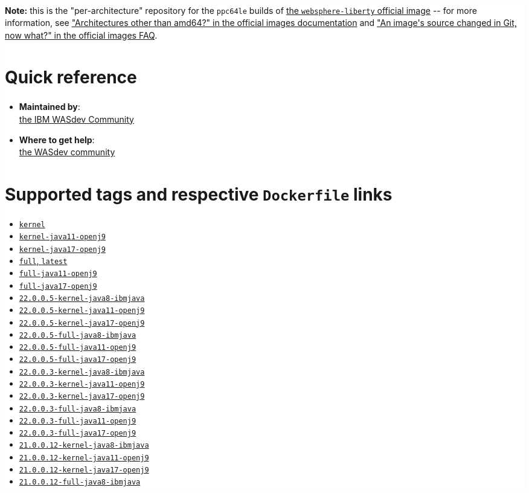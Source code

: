 

**Note:** this is the "per-architecture" repository for the `ppc64le` builds of [the `websphere-liberty` official image](https://hub.docker.com/_/websphere-liberty) -- for more information, see ["Architectures other than amd64?" in the official images documentation](https://github.com/docker-library/official-images#architectures-other-than-amd64) and ["An image's source changed in Git, now what?" in the official images FAQ](https://github.com/docker-library/faq#an-images-source-changed-in-git-now-what).

# Quick reference

-	**Maintained by**:  
	[the IBM WASdev Community](https://github.com/WASdev/ci.docker)

-	**Where to get help**:  
	[the WASdev community](https://developer.ibm.com/wasdev/help/)

# Supported tags and respective `Dockerfile` links

-	[`kernel`](https://github.com/WASdev/ci.docker/blob/4066a70e3e5aaf6b10612ac42d9dccde25bd99fd/ga/latest/kernel/Dockerfile.ubuntu.ibmjava8)
-	[`kernel-java11-openj9`](https://github.com/WASdev/ci.docker/blob/4066a70e3e5aaf6b10612ac42d9dccde25bd99fd/ga/latest/kernel/Dockerfile.ubuntu.openjdk11)
-	[`kernel-java17-openj9`](https://github.com/WASdev/ci.docker/blob/4066a70e3e5aaf6b10612ac42d9dccde25bd99fd/ga/latest/kernel/Dockerfile.ubuntu.openjdk17)
-	[`full`, `latest`](https://github.com/WASdev/ci.docker/blob/4066a70e3e5aaf6b10612ac42d9dccde25bd99fd/ga/latest/full/Dockerfile.ubuntu.ibmjava8)
-	[`full-java11-openj9`](https://github.com/WASdev/ci.docker/blob/4066a70e3e5aaf6b10612ac42d9dccde25bd99fd/ga/latest/full/Dockerfile.ubuntu.openjdk11)
-	[`full-java17-openj9`](https://github.com/WASdev/ci.docker/blob/4066a70e3e5aaf6b10612ac42d9dccde25bd99fd/ga/latest/full/Dockerfile.ubuntu.openjdk17)
-	[`22.0.0.5-kernel-java8-ibmjava`](https://github.com/WASdev/ci.docker/blob/4066a70e3e5aaf6b10612ac42d9dccde25bd99fd/ga/22.0.0.5/kernel/Dockerfile.ubuntu.ibmjava8)
-	[`22.0.0.5-kernel-java11-openj9`](https://github.com/WASdev/ci.docker/blob/4066a70e3e5aaf6b10612ac42d9dccde25bd99fd/ga/22.0.0.5/kernel/Dockerfile.ubuntu.openjdk11)
-	[`22.0.0.5-kernel-java17-openj9`](https://github.com/WASdev/ci.docker/blob/4066a70e3e5aaf6b10612ac42d9dccde25bd99fd/ga/22.0.0.5/kernel/Dockerfile.ubuntu.openjdk17)
-	[`22.0.0.5-full-java8-ibmjava`](https://github.com/WASdev/ci.docker/blob/4066a70e3e5aaf6b10612ac42d9dccde25bd99fd/ga/22.0.0.5/full/Dockerfile.ubuntu.ibmjava8)
-	[`22.0.0.5-full-java11-openj9`](https://github.com/WASdev/ci.docker/blob/4066a70e3e5aaf6b10612ac42d9dccde25bd99fd/ga/22.0.0.5/full/Dockerfile.ubuntu.openjdk11)
-	[`22.0.0.5-full-java17-openj9`](https://github.com/WASdev/ci.docker/blob/4066a70e3e5aaf6b10612ac42d9dccde25bd99fd/ga/22.0.0.5/full/Dockerfile.ubuntu.openjdk17)
-	[`22.0.0.3-kernel-java8-ibmjava`](https://github.com/WASdev/ci.docker/blob/4066a70e3e5aaf6b10612ac42d9dccde25bd99fd/ga/22.0.0.3/kernel/Dockerfile.ubuntu.ibmjava8)
-	[`22.0.0.3-kernel-java11-openj9`](https://github.com/WASdev/ci.docker/blob/4066a70e3e5aaf6b10612ac42d9dccde25bd99fd/ga/22.0.0.3/kernel/Dockerfile.ubuntu.openjdk11)
-	[`22.0.0.3-kernel-java17-openj9`](https://github.com/WASdev/ci.docker/blob/4066a70e3e5aaf6b10612ac42d9dccde25bd99fd/ga/22.0.0.3/kernel/Dockerfile.ubuntu.openjdk17)
-	[`22.0.0.3-full-java8-ibmjava`](https://github.com/WASdev/ci.docker/blob/4066a70e3e5aaf6b10612ac42d9dccde25bd99fd/ga/22.0.0.3/full/Dockerfile.ubuntu.ibmjava8)
-	[`22.0.0.3-full-java11-openj9`](https://github.com/WASdev/ci.docker/blob/4066a70e3e5aaf6b10612ac42d9dccde25bd99fd/ga/22.0.0.3/full/Dockerfile.ubuntu.openjdk11)
-	[`22.0.0.3-full-java17-openj9`](https://github.com/WASdev/ci.docker/blob/4066a70e3e5aaf6b10612ac42d9dccde25bd99fd/ga/22.0.0.3/full/Dockerfile.ubuntu.openjdk17)
-	[`21.0.0.12-kernel-java8-ibmjava`](https://github.com/WASdev/ci.docker/blob/4066a70e3e5aaf6b10612ac42d9dccde25bd99fd/ga/21.0.0.12/kernel/Dockerfile.ubuntu.ibmjava8)
-	[`21.0.0.12-kernel-java11-openj9`](https://github.com/WASdev/ci.docker/blob/4066a70e3e5aaf6b10612ac42d9dccde25bd99fd/ga/21.0.0.12/kernel/Dockerfile.ubuntu.openjdk11)
-	[`21.0.0.12-kernel-java17-openj9`](https://github.com/WASdev/ci.docker/blob/4066a70e3e5aaf6b10612ac42d9dccde25bd99fd/ga/21.0.0.12/kernel/Dockerfile.ubuntu.openjdk17)
-	[`21.0.0.12-full-java8-ibmjava`](https://github.com/WASdev/ci.docker/blob/4066a70e3e5aaf6b10612ac42d9dccde25bd99fd/ga/21.0.0.12/full/Dockerfile.ubuntu.ibmjava8)